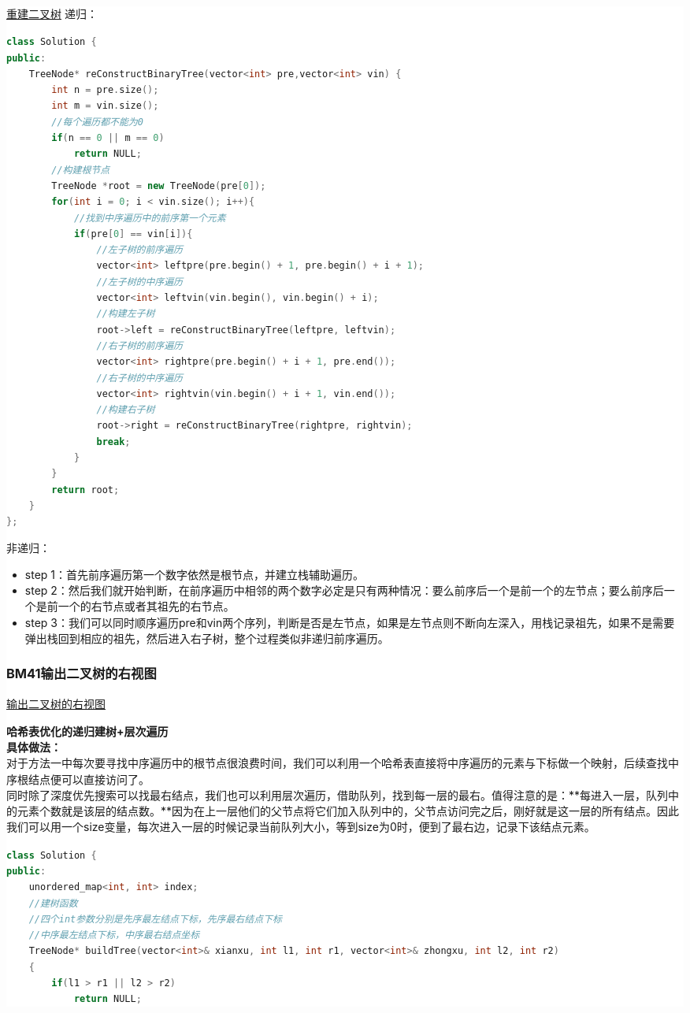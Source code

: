 [重建二叉树](https://www.nowcoder.com/practice/8a19cbe657394eeaac2f6ea9b0f6fcf6?tpId=295&tqId=23282&ru=/exam/oj&qru=/ta/format-top101/question-ranking&sourceUrl=%2Fexam%2Foj%3Fpage%3D1%26tab%3D%25E7%25AE%2597%25E6%25B3%2595%25E7%25AF%2587%26topicId%3D295)
递归：
```cpp
class Solution {
public:
    TreeNode* reConstructBinaryTree(vector<int> pre,vector<int> vin) {
        int n = pre.size();
        int m = vin.size();
        //每个遍历都不能为0
        if(n == 0 || m == 0) 
            return NULL;
        //构建根节点
        TreeNode *root = new TreeNode(pre[0]); 
        for(int i = 0; i < vin.size(); i++){
            //找到中序遍历中的前序第一个元素
            if(pre[0] == vin[i]){ 
                //左子树的前序遍历
                vector<int> leftpre(pre.begin() + 1, pre.begin() + i + 1);  
                //左子树的中序遍历
                vector<int> leftvin(vin.begin(), vin.begin() + i); 
                //构建左子树
                root->left = reConstructBinaryTree(leftpre, leftvin); 
                //右子树的前序遍历
                vector<int> rightpre(pre.begin() + i + 1, pre.end()); 
                //右子树的中序遍历
                vector<int> rightvin(vin.begin() + i + 1, vin.end()); 
                //构建右子树
                root->right = reConstructBinaryTree(rightpre, rightvin); 
                break;
            }
        }
        return root;
    }
};
```
非递归：
-   step 1：首先前序遍历第一个数字依然是根节点，并建立栈辅助遍历。
-   step 2：然后我们就开始判断，在前序遍历中相邻的两个数字必定是只有两种情况：要么前序后一个是前一个的左节点；要么前序后一个是前一个的右节点或者其祖先的右节点。
-   step 3：我们可以同时顺序遍历pre和vin两个序列，判断是否是左节点，如果是左节点则不断向左深入，用栈记录祖先，如果不是需要弹出栈回到相应的祖先，然后进入右子树，整个过程类似非递归前序遍历。

### BM41输出二叉树的右视图

[输出二叉树的右视图](https://www.nowcoder.com/practice/c9480213597e45f4807880c763ddd5f0?tpId=295&tqId=1073834&ru=/exam/oj&qru=/ta/format-top101/question-ranking&sourceUrl=%2Fexam%2Foj%3Fpage%3D1%26tab%3D%25E7%25AE%2597%25E6%25B3%2595%25E7%25AF%2587%26topicId%3D295)

**哈希表优化的递归建树+层次遍历**  
**具体做法：**  
对于方法一中每次要寻找中序遍历中的根节点很浪费时间，我们可以利用一个哈希表直接将中序遍历的元素与下标做一个映射，后续查找中序根结点便可以直接访问了。  
同时除了深度优先搜索可以找最右结点，我们也可以利用层次遍历，借助队列，找到每一层的最右。值得注意的是：**每进入一层，队列中的元素个数就是该层的结点数。**因为在上一层他们的父节点将它们加入队列中的，父节点访问完之后，刚好就是这一层的所有结点。因此我们可以用一个size变量，每次进入一层的时候记录当前队列大小，等到size为0时，便到了最右边，记录下该结点元素。
```cpp
class Solution {
public:
    unordered_map<int, int> index;
    //建树函数
    //四个int参数分别是先序最左结点下标，先序最右结点下标
    //中序最左结点下标，中序最右结点坐标
    TreeNode* buildTree(vector<int>& xianxu, int l1, int r1, vector<int>& zhongxu, int l2, int r2) 
    {
        if(l1 > r1 || l2 > r2)
            return NULL;
```